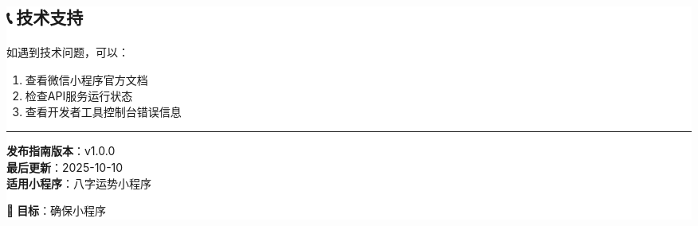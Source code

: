 
## 📞 技术支持

如遇到技术问题，可以：
1. 查看微信小程序官方文档
2. 检查API服务运行状态
3. 查看开发者工具控制台错误信息

---

**发布指南版本**：v1.0.0  
**最后更新**：2025-10-10  
**适用小程序**：八字运势小程序

🎯 **目标**：确保小程序

